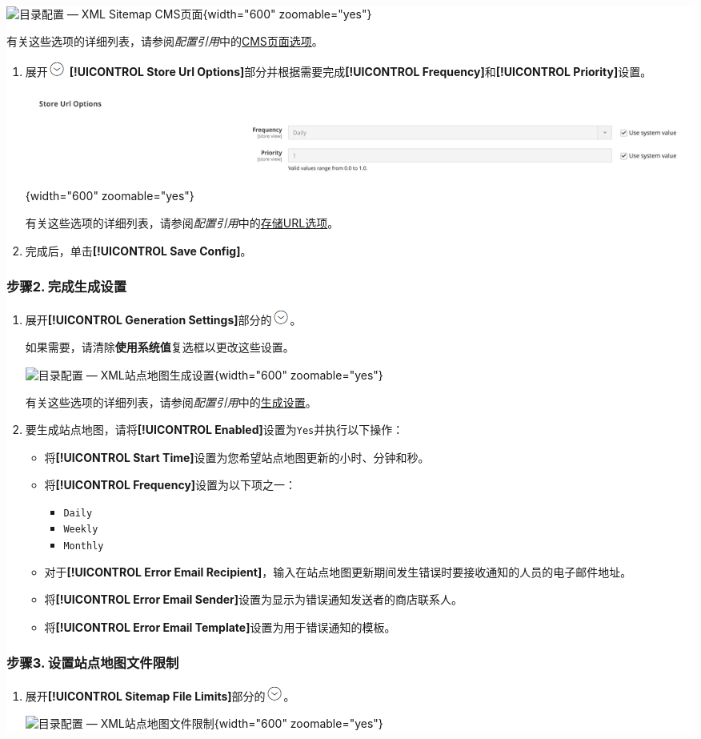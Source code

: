    ![目录配置 — XML Sitemap CMS页面](../configuration-reference/catalog/assets/xml-sitemap-cms-pages-options.png){width="600" zoomable="yes"}

   有关这些选项的详细列表，请参阅&#x200B;_配置引用_&#x200B;中的[CMS页面选项](../configuration-reference/catalog/xml-sitemap.md#cms-pages-options)。

1. 展开![扩展选择器](../assets/icon-display-expand.png) **[!UICONTROL Store Url Options]**&#x200B;部分并根据需要完成&#x200B;**[!UICONTROL Frequency]**&#x200B;和&#x200B;**[!UICONTROL Priority]**&#x200B;设置。

   ![目录配置 — XML站点地图存储URL](./assets/xml-sitemap.png){width="600" zoomable="yes"}

   有关这些选项的详细列表，请参阅&#x200B;_配置引用_&#x200B;中的[存储URL选项](../configuration-reference/catalog/xml-sitemap.md#store-url-options)。

1. 完成后，单击&#x200B;**[!UICONTROL Save Config]**。

### 步骤2. 完成生成设置

1. 展开&#x200B;**[!UICONTROL Generation Settings]**&#x200B;部分的![扩展选择器](../assets/icon-display-expand.png)。

   如果需要，请清除&#x200B;**使用系统值**&#x200B;复选框以更改这些设置。

   ![目录配置 — XML站点地图生成设置](../configuration-reference/catalog/assets/xml-sitemap-generation-settings.png){width="600" zoomable="yes"}

   有关这些选项的详细列表，请参阅&#x200B;_配置引用_&#x200B;中的[生成设置](../configuration-reference/catalog/xml-sitemap.md#generation-settings)。

1. 要生成站点地图，请将&#x200B;**[!UICONTROL Enabled]**&#x200B;设置为`Yes`并执行以下操作：

   - 将&#x200B;**[!UICONTROL Start Time]**&#x200B;设置为您希望站点地图更新的小时、分钟和秒。

   - 将&#x200B;**[!UICONTROL Frequency]**&#x200B;设置为以下项之一：

      - `Daily`
      - `Weekly`
      - `Monthly`

   - 对于&#x200B;**[!UICONTROL Error Email Recipient]**，输入在站点地图更新期间发生错误时要接收通知的人员的电子邮件地址。

   - 将&#x200B;**[!UICONTROL Error Email Sender]**&#x200B;设置为显示为错误通知发送者的商店联系人。

   - 将&#x200B;**[!UICONTROL Error Email Template]**&#x200B;设置为用于错误通知的模板。

### 步骤3. 设置站点地图文件限制

1. 展开&#x200B;**[!UICONTROL Sitemap File Limits]**&#x200B;部分的![扩展选择器](../assets/icon-display-expand.png)。

   ![目录配置 — XML站点地图文件限制](../configuration-reference/catalog/assets/xml-sitemap-sitemap-file-limits.png){width="600" zoomable="yes"}


[1]: https://experienceleague.adobe.com/docs/commerce-cloud-service/user-guide/configure-store/robots-sitemap.html?lang=zh-Hans
[2]: https://support.google.com/webmasters/answer/183669?hl=en
[3]: https://www.bing.com/webmasters/help/Sitemaps-3b5cf6ed